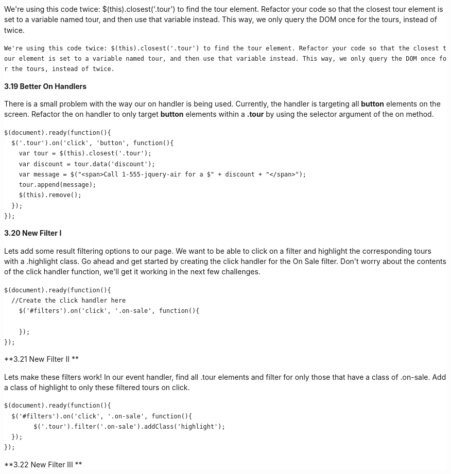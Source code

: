 We're using this code twice: $(this).closest('.tour') to find the tour element. Refactor your code so that the closest tour element is set to a variable named tour, and then use that variable instead. This way, we only query the DOM once for the tours, instead of twice.

```
We're using this code twice: $(this).closest('.tour') to find the tour element. Refactor your code so that the closest tour element is set to a variable named tour, and then use that variable instead. This way, we only query the DOM once for the tours, instead of twice.
```
**3.19 Better On Handlers**

There is a small problem with the way our on handler is being used. Currently, the handler is targeting all **button** elements on the screen. Refactor the on handler to only target **button** elements within a **.tour** by using the selector argument of the on method.

```
$(document).ready(function(){
  $('.tour').on('click', 'button', function(){
    var tour = $(this).closest('.tour');
    var discount = tour.data('discount');
    var message = $("<span>Call 1-555-jquery-air for a $" + discount + "</span>");
    tour.append(message);
    $(this).remove();
  });
});
```
**3.20 New Filter I**

Lets add some result filtering options to our page. We want to be able to click on a filter and highlight the corresponding tours with a .highlight class. Go ahead and get started by creating the click handler for the On Sale filter. Don't worry about the contents of the click handler function, we'll get it working in the next few challenges.

```
$(document).ready(function(){
  //Create the click handler here
    $('#filters').on('click', '.on-sale', function(){

    });
});
```

**3.21 New Filter II **

Lets make these filters work! In our event handler, find all .tour elements and filter for only those that have a class of .on-sale. Add a class of highlight to only these filtered tours on click.

```
$(document).ready(function(){
  $('#filters').on('click', '.on-sale', function(){
		$('.tour').filter('.on-sale').addClass('highlight');
  });
});
```

**3.22 New Filter III **
